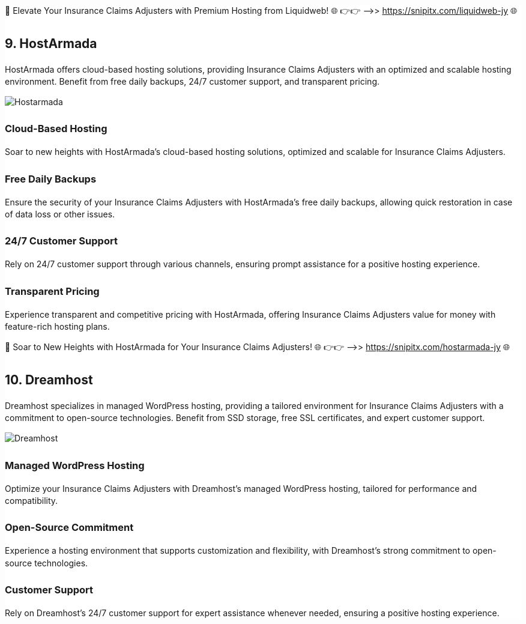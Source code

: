 🚀 Elevate Your Insurance Claims Adjusters with Premium Hosting from Liquidweb! 🌐
👉👉 -->> https://snipitx.com/liquidweb-jy 🌐

## 9. HostArmada

HostArmada offers cloud-based hosting solutions, providing Insurance Claims Adjusters with an optimized and scalable hosting environment. Benefit from free daily backups, 24/7 customer support, and transparent pricing.

![Hostarmada](https://i.imgur.com/KFbdf3o.jpeg "Hostarmada Hosting")

### Cloud-Based Hosting
Soar to new heights with HostArmada’s cloud-based hosting solutions, optimized and scalable for Insurance Claims Adjusters.

### Free Daily Backups
Ensure the security of your Insurance Claims Adjusters with HostArmada’s free daily backups, allowing quick restoration in case of data loss or other issues.

### 24/7 Customer Support
Rely on 24/7 customer support through various channels, ensuring prompt assistance for a positive hosting experience.

### Transparent Pricing
Experience transparent and competitive pricing with HostArmada, offering Insurance Claims Adjusters value for money with feature-rich hosting plans.

🚀 Soar to New Heights with HostArmada for Your Insurance Claims Adjusters! 🌐
👉👉 -->> https://snipitx.com/hostarmada-jy 🌐

## 10. Dreamhost

Dreamhost specializes in managed WordPress hosting, providing a tailored environment for Insurance Claims Adjusters with a commitment to open-source technologies. Benefit from SSD storage, free SSL certificates, and expert customer support.

![Dreamhost](https://i.imgur.com/rXIg8ip.jpeg "Dreamhost Hosting")

### Managed WordPress Hosting
Optimize your Insurance Claims Adjusters with Dreamhost’s managed WordPress hosting, tailored for performance and compatibility.

### Open-Source Commitment
Experience a hosting environment that supports customization and flexibility, with Dreamhost’s strong commitment to open-source technologies.

### Customer Support
Rely on Dreamhost’s 24/7 customer support for expert assistance whenever needed, ensuring a positive hosting experience.
